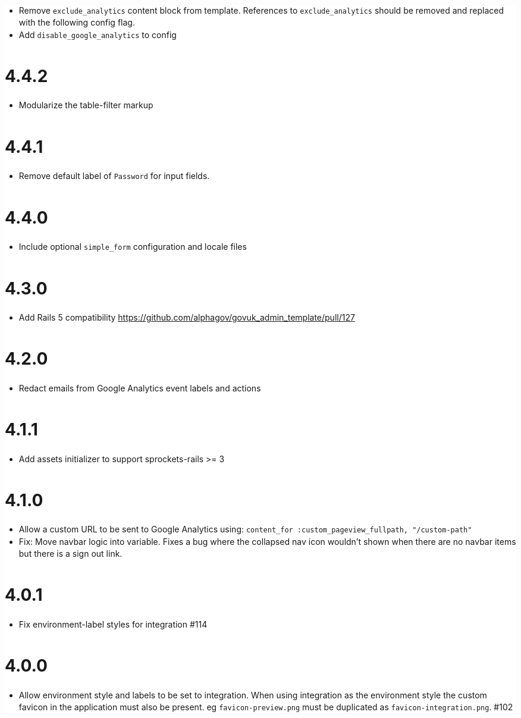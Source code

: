 * Remove `exclude_analytics` content block from template. References to `exclude_analytics` should be removed and replaced with the following config flag.
* Add `disable_google_analytics` to config

# 4.4.2

* Modularize the table-filter markup

# 4.4.1

* Remove default label of `Password` for input fields.

# 4.4.0

* Include optional `simple_form` configuration and locale files

# 4.3.0

* Add Rails 5 compatibility
  https://github.com/alphagov/govuk_admin_template/pull/127

# 4.2.0

* Redact emails from Google Analytics event labels and actions

# 4.1.1

* Add assets initializer to support sprockets-rails >= 3

# 4.1.0

* Allow a custom URL to be sent to Google Analytics using: `content_for :custom_pageview_fullpath, "/custom-path"`
* Fix: Move navbar logic into variable. Fixes a bug where the collapsed nav icon wouldn’t shown when there are no navbar items but there is a sign out link.

# 4.0.1

* Fix environment-label styles for integration #114

# 4.0.0

* Allow environment style and labels to be set to integration. When using integration as the environment style the custom favicon in the application must also be present. eg `favicon-preview.png` must be duplicated as `favicon-integration.png`. #102
